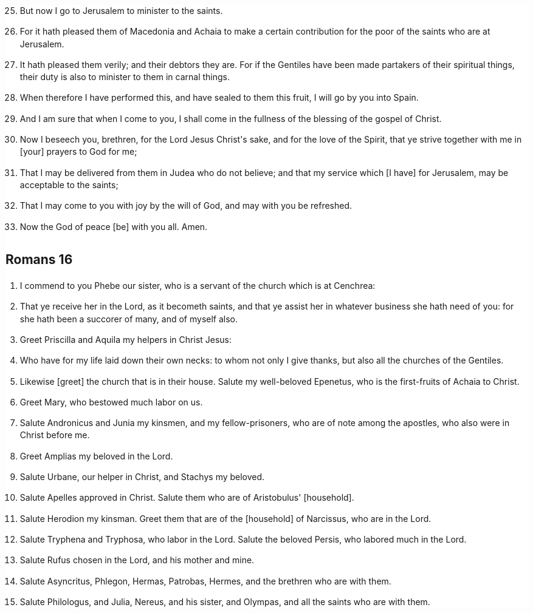 25. But now I go to Jerusalem to minister to the saints.

26. For it hath pleased them of Macedonia and Achaia to make a certain contribution for the poor of the saints who are at Jerusalem.

27. It hath pleased them verily; and their debtors they are. For if the Gentiles have been made partakers of their spiritual things, their duty is also to minister to them in carnal things.

28. When therefore I have performed this, and have sealed to them this fruit, I will go by you into Spain.

29. And I am sure that when I come to you, I shall come in the fullness of the blessing of the gospel of Christ.

30. Now I beseech you, brethren, for the Lord Jesus Christ's sake, and for the love of the Spirit, that ye strive together with me in [your] prayers to God for me;

31. That I may be delivered from them in Judea who do not believe; and that my service which [I have] for Jerusalem, may be acceptable to the saints;

32. That I may come to you with joy by the will of God, and may with you be refreshed.

33. Now the God of peace [be] with you all. Amen.

## Romans 16

1. I commend to you Phebe our sister, who is a servant of the church which is at Cenchrea:

2. That ye receive her in the Lord, as it becometh saints, and that ye assist her in whatever business she hath need of you: for she hath been a succorer of many, and of myself also.

3. Greet Priscilla and Aquila my helpers in Christ Jesus:

4. Who have for my life laid down their own necks: to whom not only I give thanks, but also all the churches of the Gentiles.

5. Likewise [greet] the church that is in their house. Salute my well-beloved Epenetus, who is the first-fruits of Achaia to Christ.

6. Greet Mary, who bestowed much labor on us.

7. Salute Andronicus and Junia my kinsmen, and my fellow-prisoners, who are of note among the apostles, who also were in Christ before me.

8. Greet Amplias my beloved in the Lord.

9. Salute Urbane, our helper in Christ, and Stachys my beloved.

10. Salute Apelles approved in Christ. Salute them who are of Aristobulus' [household].

11. Salute Herodion my kinsman. Greet them that are of the [household] of Narcissus, who are in the Lord.

12. Salute Tryphena and Tryphosa, who labor in the Lord. Salute the beloved Persis, who labored much in the Lord.

13. Salute Rufus chosen in the Lord, and his mother and mine.

14. Salute Asyncritus, Phlegon, Hermas, Patrobas, Hermes, and the brethren who are with them.

15. Salute Philologus, and Julia, Nereus, and his sister, and Olympas, and all the saints who are with them.
